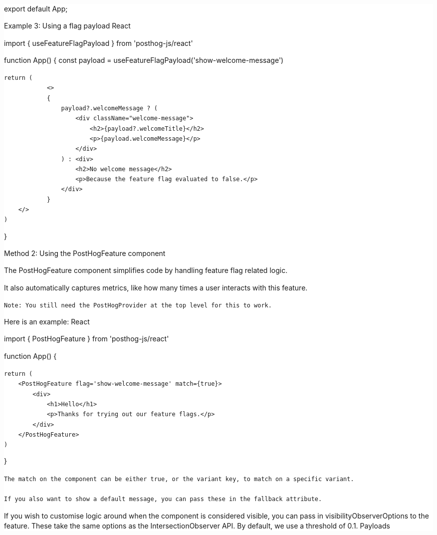 export default App;

Example 3: Using a flag payload
React

import { useFeatureFlagPayload } from 'posthog-js/react'

function App() {
const payload = useFeatureFlagPayload('show-welcome-message')

    return (
                <>
                {
                    payload?.welcomeMessage ? (
                        <div className="welcome-message">
                            <h2>{payload?.welcomeTitle}</h2>
                            <p>{payload.welcomeMessage}</p>
                        </div>
                    ) : <div>
                        <h2>No welcome message</h2>
                        <p>Because the feature flag evaluated to false.</p>
                    </div>
                }
        </>
    )

}

Method 2: Using the PostHogFeature component

The PostHogFeature component simplifies code by handling feature flag related logic.

It also automatically captures metrics, like how many times a user interacts with this feature.

    Note: You still need the PostHogProvider at the top level for this to work.

Here is an example:
React

import { PostHogFeature } from 'posthog-js/react'

function App() {

    return (
        <PostHogFeature flag='show-welcome-message' match={true}>
            <div>
                <h1>Hello</h1>
                <p>Thanks for trying out our feature flags.</p>
            </div>
        </PostHogFeature>
    )

}

    The match on the component can be either true, or the variant key, to match on a specific variant.

    If you also want to show a default message, you can pass these in the fallback attribute.

If you wish to customise logic around when the component is considered visible, you can pass in visibilityObserverOptions to the feature. These take the same options as the IntersectionObserver API. By default, we use a threshold of 0.1.
Payloads
